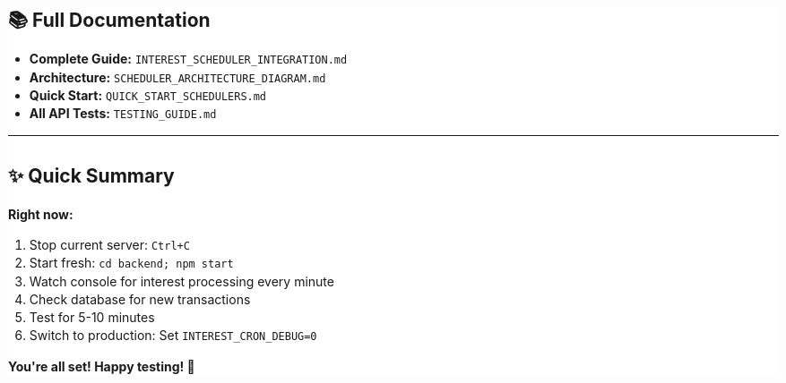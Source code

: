 
## 📚 Full Documentation

- **Complete Guide:** `INTEREST_SCHEDULER_INTEGRATION.md`
- **Architecture:** `SCHEDULER_ARCHITECTURE_DIAGRAM.md`
- **Quick Start:** `QUICK_START_SCHEDULERS.md`
- **All API Tests:** `TESTING_GUIDE.md`

---

## ✨ Quick Summary

**Right now:**
1. Stop current server: `Ctrl+C`
2. Start fresh: `cd backend; npm start`
3. Watch console for interest processing every minute
4. Check database for new transactions
5. Test for 5-10 minutes
6. Switch to production: Set `INTEREST_CRON_DEBUG=0`

**You're all set! Happy testing! 🚀**
